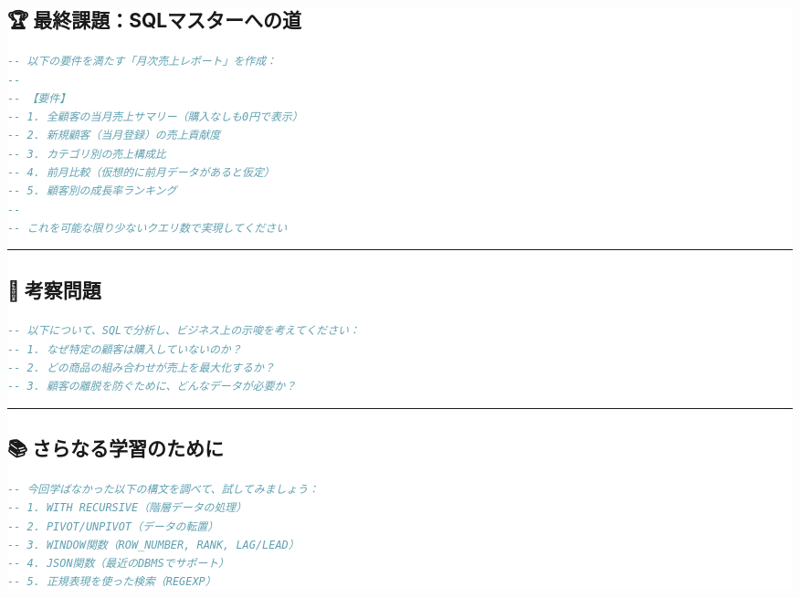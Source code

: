 
## 🏆 最終課題：SQLマスターへの道

```sql
-- 以下の要件を満たす「月次売上レポート」を作成：
-- 
-- 【要件】
-- 1. 全顧客の当月売上サマリー（購入なしも0円で表示）
-- 2. 新規顧客（当月登録）の売上貢献度
-- 3. カテゴリ別の売上構成比
-- 4. 前月比較（仮想的に前月データがあると仮定）
-- 5. 顧客別の成長率ランキング
-- 
-- これを可能な限り少ないクエリ数で実現してください
```

---

## 💭 考察問題

```sql
-- 以下について、SQLで分析し、ビジネス上の示唆を考えてください：
-- 1. なぜ特定の顧客は購入していないのか？
-- 2. どの商品の組み合わせが売上を最大化するか？
-- 3. 顧客の離脱を防ぐために、どんなデータが必要か？
```

---

## 📚 さらなる学習のために

```sql
-- 今回学ばなかった以下の構文を調べて、試してみましょう：
-- 1. WITH RECURSIVE（階層データの処理）
-- 2. PIVOT/UNPIVOT（データの転置）
-- 3. WINDOW関数（ROW_NUMBER, RANK, LAG/LEAD）
-- 4. JSON関数（最近のDBMSでサポート）
-- 5. 正規表現を使った検索（REGEXP）
```